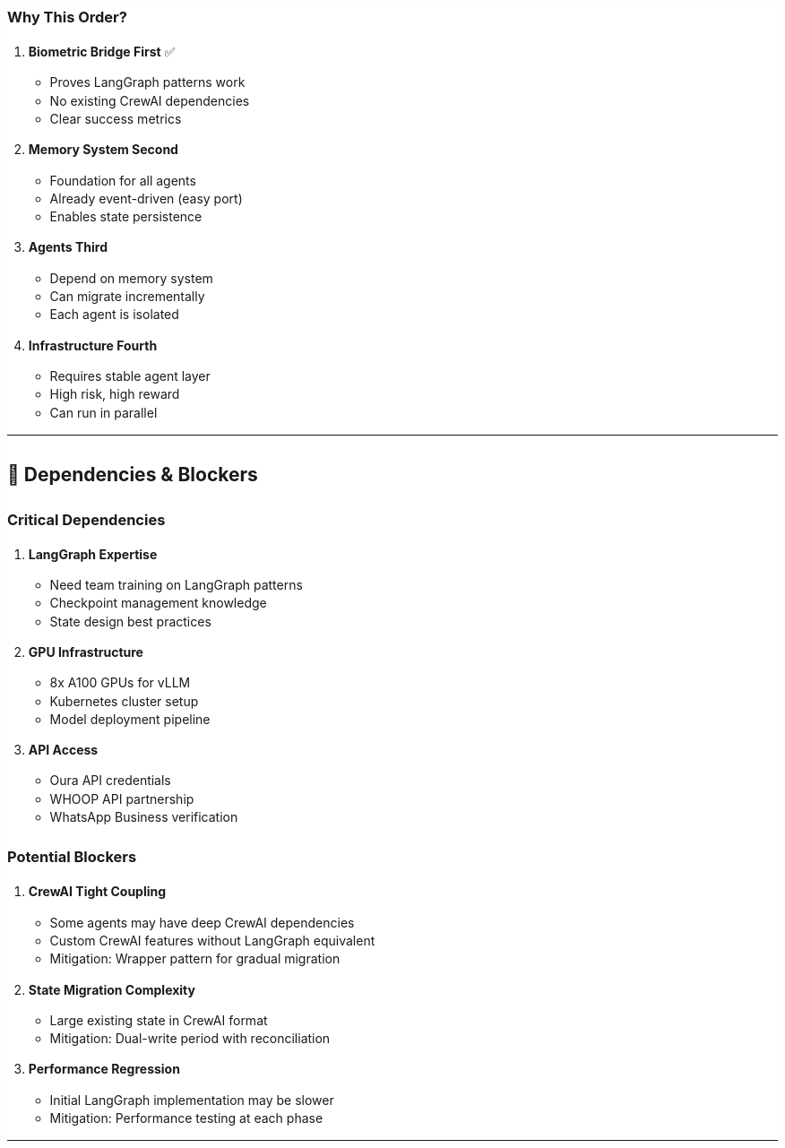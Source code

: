 ### Why This Order?

1. **Biometric Bridge First** ✅
   - Proves LangGraph patterns work
   - No existing CrewAI dependencies
   - Clear success metrics

2. **Memory System Second**
   - Foundation for all agents
   - Already event-driven (easy port)
   - Enables state persistence

3. **Agents Third**
   - Depend on memory system
   - Can migrate incrementally
   - Each agent is isolated

4. **Infrastructure Fourth**
   - Requires stable agent layer
   - High risk, high reward
   - Can run in parallel

---

## 🚧 Dependencies & Blockers

### Critical Dependencies
1. **LangGraph Expertise**
   - Need team training on LangGraph patterns
   - Checkpoint management knowledge
   - State design best practices

2. **GPU Infrastructure**
   - 8x A100 GPUs for vLLM
   - Kubernetes cluster setup
   - Model deployment pipeline

3. **API Access**
   - Oura API credentials
   - WHOOP API partnership
   - WhatsApp Business verification

### Potential Blockers
1. **CrewAI Tight Coupling**
   - Some agents may have deep CrewAI dependencies
   - Custom CrewAI features without LangGraph equivalent
   - Mitigation: Wrapper pattern for gradual migration

2. **State Migration Complexity**
   - Large existing state in CrewAI format
   - Mitigation: Dual-write period with reconciliation

3. **Performance Regression**
   - Initial LangGraph implementation may be slower
   - Mitigation: Performance testing at each phase

---